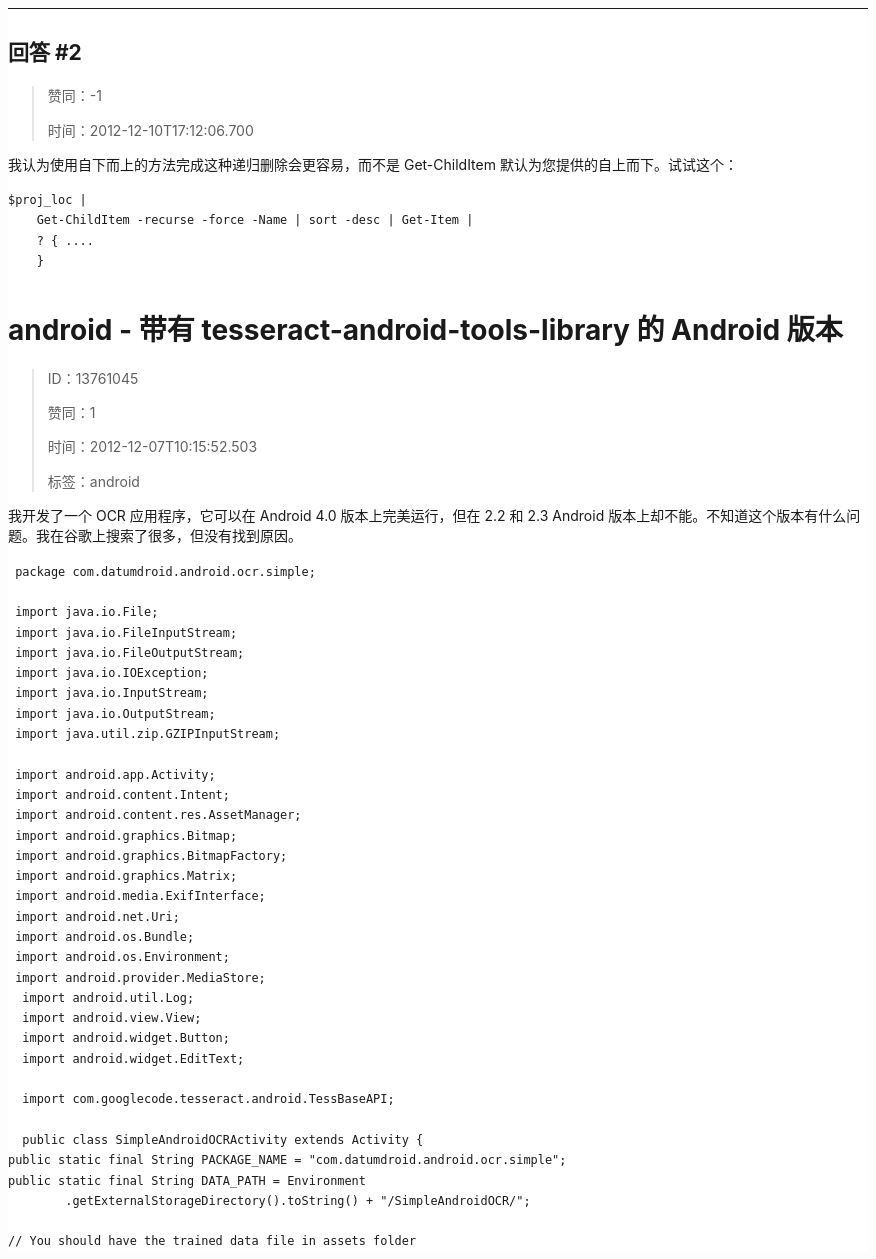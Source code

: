 * * *

## 回答 #2

> 赞同：-1
> 
> 时间：2012-12-10T17:12:06.700

我认为使用自下而上的方法完成这种递归删除会更容易，而不是 Get-ChildItem 默认为您提供的自上而下。试试这个：

```
$proj_loc | 
    Get-ChildItem -recurse -force -Name | sort -desc | Get-Item |
    ? { ....
    } 
```

# android - 带有 tesseract-android-tools-library 的 Android 版本

> ID：13761045
> 
> 赞同：1
> 
> 时间：2012-12-07T10:15:52.503
> 
> 标签：android

我开发了一个 OCR 应用程序，它可以在 Android 4.0 版本上完美运行，但在 2.2 和 2.3 Android 版本上却不能。不知道这个版本有什么问题。我在谷歌上搜索了很多，但没有找到原因。

```
 package com.datumdroid.android.ocr.simple;

 import java.io.File;
 import java.io.FileInputStream;
 import java.io.FileOutputStream;
 import java.io.IOException;
 import java.io.InputStream;
 import java.io.OutputStream;
 import java.util.zip.GZIPInputStream;

 import android.app.Activity;
 import android.content.Intent;
 import android.content.res.AssetManager;
 import android.graphics.Bitmap;
 import android.graphics.BitmapFactory;
 import android.graphics.Matrix;
 import android.media.ExifInterface;
 import android.net.Uri;
 import android.os.Bundle;
 import android.os.Environment;
 import android.provider.MediaStore;
  import android.util.Log;
  import android.view.View;
  import android.widget.Button;
  import android.widget.EditText;

  import com.googlecode.tesseract.android.TessBaseAPI;

  public class SimpleAndroidOCRActivity extends Activity {
public static final String PACKAGE_NAME = "com.datumdroid.android.ocr.simple";
public static final String DATA_PATH = Environment
        .getExternalStorageDirectory().toString() + "/SimpleAndroidOCR/";

// You should have the trained data file in assets folder
```